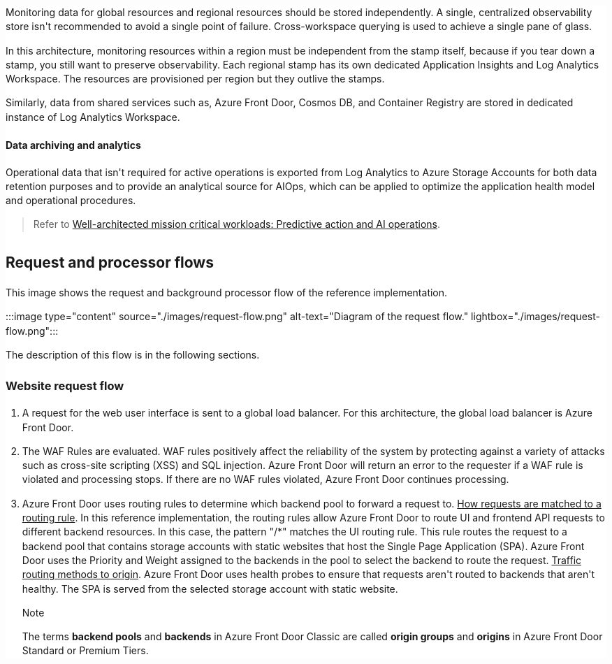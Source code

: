 Monitoring data for global resources and regional resources should be stored independently. A single, centralized observability store isn't recommended to avoid a single point of failure. Cross-workspace querying is used to achieve a single pane of glass.

In this architecture, monitoring resources within a region must be independent from the stamp itself, because if you tear down a stamp, you still want to preserve observability. Each regional stamp has its own dedicated Application Insights and Log Analytics Workspace. The resources are provisioned per region but they outlive the stamps.

Similarly, data from shared services such as, Azure Front Door, Cosmos DB, and Container Registry are stored in dedicated instance of Log Analytics Workspace. 

#### Data archiving and analytics
Operational data that isn't required for active operations is exported from Log Analytics to Azure Storage Accounts for both data retention purposes and to provide an analytical source for AIOps, which can be applied to optimize the application health model and operational procedures.

> Refer to [Well-architected mission critical workloads: Predictive action and AI operations](/azure/architecture/framework/mission-critical/mission-critical-health-modeling#predictive-action-and-ai-operations-aiops).

## Request and processor flows

This image shows the request and background processor flow of the reference implementation.

:::image type="content" source="./images/request-flow.png" alt-text="Diagram of the request flow." lightbox="./images/request-flow.png":::

The description of this flow is in the following sections.

### Website request flow

1. A request for the web user interface is sent to a global load balancer. For this architecture, the global load balancer is Azure Front Door.

2. The WAF Rules are evaluated. WAF rules positively affect the reliability of the system by protecting against a variety of attacks such as cross-site scripting (XSS) and SQL injection. Azure Front Door will return an error to the requester if a WAF rule is violated and processing stops. If there are no WAF rules violated, Azure Front Door continues processing.

3. Azure Front Door uses routing rules to determine which backend pool to forward a request to. [How requests are matched to a routing rule](/azure/frontdoor/front-door-route-matching). In this reference implementation, the routing rules allow Azure Front Door to route UI and frontend API requests to different backend resources. In this case, the pattern "/*" matches the UI routing rule. This rule routes the request to a backend pool that contains storage accounts with static websites that host the Single Page Application (SPA). Azure Front Door uses the Priority and Weight assigned to the backends in the pool to select the backend to route the request. [Traffic routing methods to origin](/azure/frontdoor/routing-methods). Azure Front Door uses health probes to ensure that requests aren't routed to backends that aren't healthy. The SPA is served from the selected storage account with static website.

    > [!NOTE]
    > The terms **backend pools** and **backends** in Azure Front Door Classic are called **origin groups** and **origins** in Azure Front Door Standard or Premium Tiers.  
